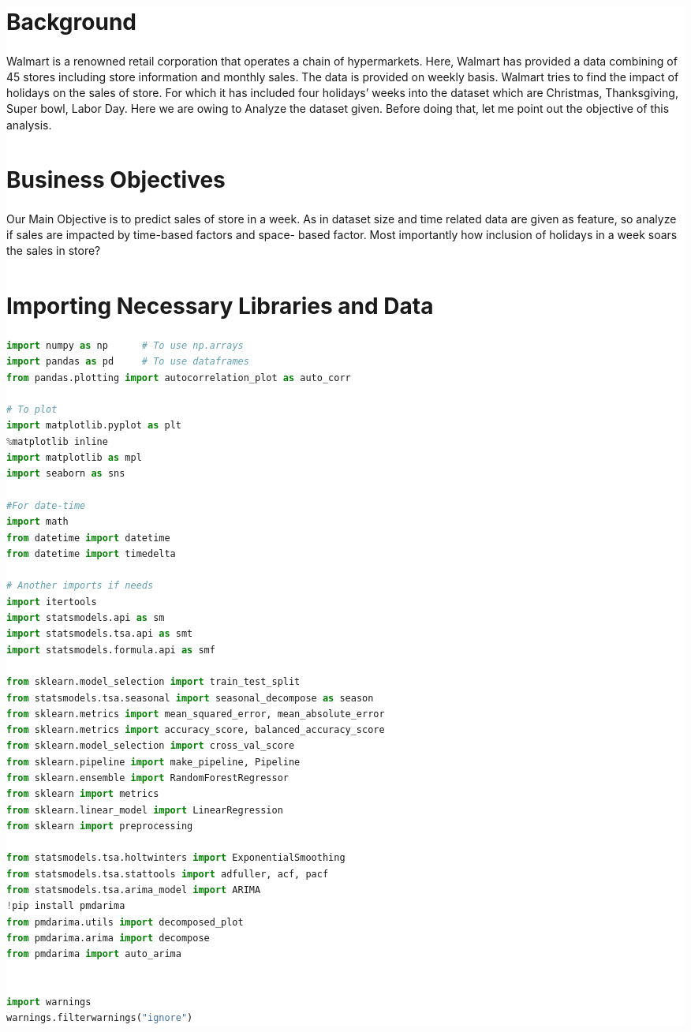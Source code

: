 # Background

Walmart is a renowned retail corporation that operates a chain of hypermarkets. Here, Walmart has provided a data combining of 45 stores including store information and monthly sales. The data is provided on weekly basis. Walmart tries to find the impact of holidays on the sales of store. For which it has included four holidays’ weeks into the dataset which are Christmas, Thanksgiving, Super bowl, Labor Day. Here we are owing to Analyze the dataset given. Before doing that, let me point out the objective of this analysis. 

# Business Objectives

Our Main Objective is to predict sales of store in a week. As in dataset size and time related data are given as feature, so analyze if sales are impacted by time-based factors and space- based factor. Most importantly how inclusion of holidays in a week soars the sales in store? 

# Importing Necessary Libraries and Data


```python
import numpy as np      # To use np.arrays
import pandas as pd     # To use dataframes
from pandas.plotting import autocorrelation_plot as auto_corr

# To plot
import matplotlib.pyplot as plt  
%matplotlib inline    
import matplotlib as mpl
import seaborn as sns

#For date-time
import math
from datetime import datetime
from datetime import timedelta

# Another imports if needs
import itertools
import statsmodels.api as sm
import statsmodels.tsa.api as smt
import statsmodels.formula.api as smf

from sklearn.model_selection import train_test_split
from statsmodels.tsa.seasonal import seasonal_decompose as season
from sklearn.metrics import mean_squared_error, mean_absolute_error
from sklearn.metrics import accuracy_score, balanced_accuracy_score
from sklearn.model_selection import cross_val_score
from sklearn.pipeline import make_pipeline, Pipeline
from sklearn.ensemble import RandomForestRegressor
from sklearn import metrics
from sklearn.linear_model import LinearRegression 
from sklearn import preprocessing

from statsmodels.tsa.holtwinters import ExponentialSmoothing
from statsmodels.tsa.stattools import adfuller, acf, pacf
from statsmodels.tsa.arima_model import ARIMA
!pip install pmdarima
from pmdarima.utils import decomposed_plot
from pmdarima.arima import decompose
from pmdarima import auto_arima


import warnings
warnings.filterwarnings("ignore")
```